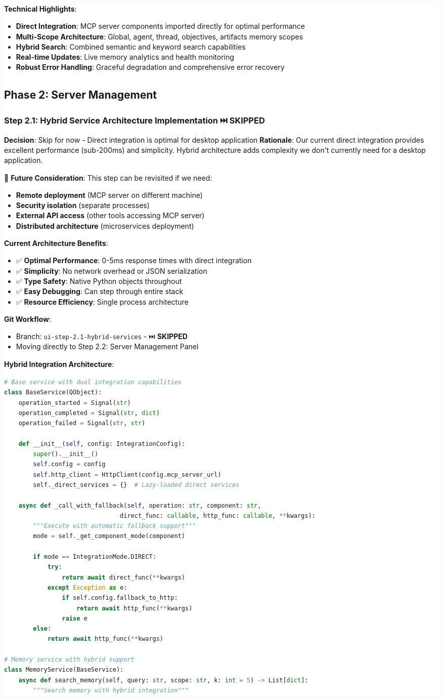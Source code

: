 **Technical Highlights**:
- **Direct Integration**: MCP server components imported directly for optimal performance
- **Multi-Scope Architecture**: Global, agent, thread, objectives, artifacts memory scopes
- **Hybrid Search**: Combined semantic and keyword search capabilities
- **Real-time Updates**: Live memory analytics and health monitoring
- **Robust Error Handling**: Graceful degradation and comprehensive error recovery

## Phase 2: Server Management

### Step 2.1: Hybrid Service Architecture Implementation ⏭️ **SKIPPED**
**Decision**: Skip for now - Direct integration is optimal for desktop application
**Rationale**: Our current direct integration provides excellent performance (sub-200ms) and simplicity. Hybrid architecture adds complexity we don't currently need for a desktop application.

🔄 **Future Consideration**: This step can be revisited if we need:
- **Remote deployment** (MCP server on different machine)
- **Security isolation** (separate processes)
- **External API access** (other tools accessing MCP server)
- **Distributed architecture** (microservices deployment)

**Current Architecture Benefits**:
- ✅ **Optimal Performance**: 0-5ms response times with direct integration
- ✅ **Simplicity**: No network overhead or JSON serialization
- ✅ **Type Safety**: Native Python objects throughout
- ✅ **Easy Debugging**: Can step through entire stack
- ✅ **Resource Efficiency**: Single process architecture

**Git Workflow**:
- Branch: `ui-step-2.1-hybrid-services` - ⏭️ **SKIPPED**
- Moving directly to Step 2.2: Server Management Panel

**Hybrid Integration Architecture**:
```python
# Base service with dual integration capabilities
class BaseService(QObject):
    operation_started = Signal(str)
    operation_completed = Signal(str, dict)
    operation_failed = Signal(str, str)

    def __init__(self, config: IntegrationConfig):
        super().__init__()
        self.config = config
        self.http_client = HttpClient(config.mcp_server_url)
        self._direct_services = {}  # Lazy-loaded direct services

    async def _call_with_fallback(self, operation: str, component: str,
                                direct_func: callable, http_func: callable, **kwargs):
        """Execute with automatic fallback support"""
        mode = self._get_component_mode(component)

        if mode == IntegrationMode.DIRECT:
            try:
                return await direct_func(**kwargs)
            except Exception as e:
                if self.config.fallback_to_http:
                    return await http_func(**kwargs)
                raise e
        else:
            return await http_func(**kwargs)

# Memory service with hybrid support
class MemoryService(BaseService):
    async def search_memory(self, query: str, scope: str, k: int = 5) -> List[dict]:
        """Search memory with hybrid integration"""
```